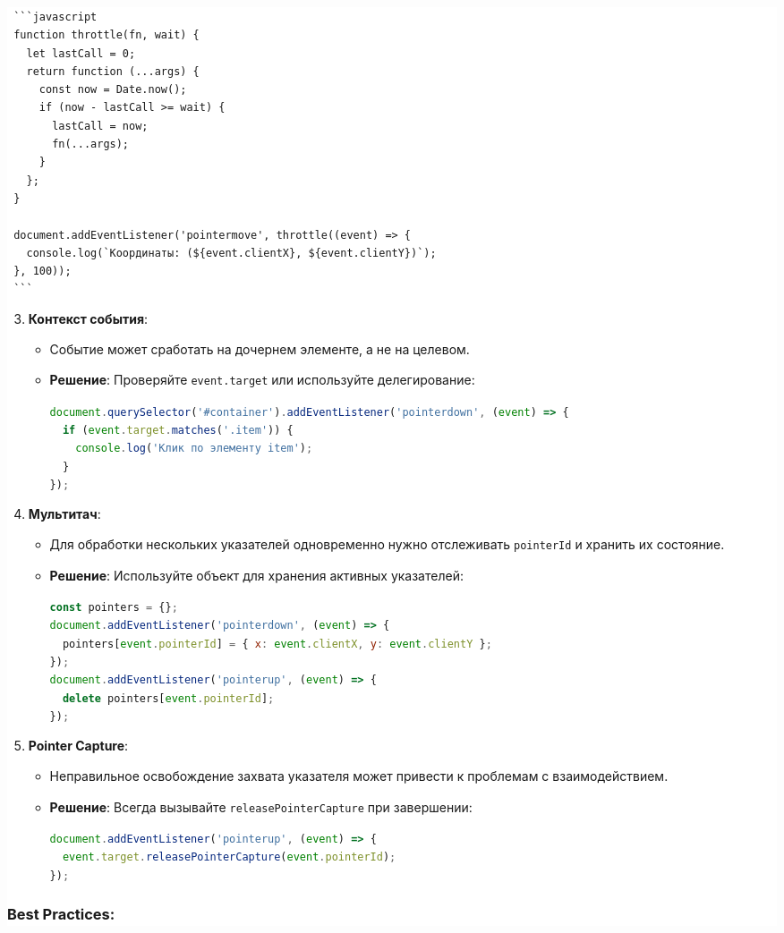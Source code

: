      ```javascript
     function throttle(fn, wait) {
       let lastCall = 0;
       return function (...args) {
         const now = Date.now();
         if (now - lastCall >= wait) {
           lastCall = now;
           fn(...args);
         }
       };
     }

     document.addEventListener('pointermove', throttle((event) => {
       console.log(`Координаты: (${event.clientX}, ${event.clientY})`);
     }, 100));
     ```
3. **Контекст события**:
   - Событие может сработать на дочернем элементе, а не на целевом.
   - **Решение**: Проверяйте `event.target` или используйте делегирование:

     ```javascript
     document.querySelector('#container').addEventListener('pointerdown', (event) => {
       if (event.target.matches('.item')) {
         console.log('Клик по элементу item');
       }
     });
     ```
4. **Мультитач**:
   - Для обработки нескольких указателей одновременно нужно отслеживать `pointerId` и хранить их состояние.
   - **Решение**: Используйте объект для хранения активных указателей:

     ```javascript
     const pointers = {};
     document.addEventListener('pointerdown', (event) => {
       pointers[event.pointerId] = { x: event.clientX, y: event.clientY };
     });
     document.addEventListener('pointerup', (event) => {
       delete pointers[event.pointerId];
     });
     ```
5. **Pointer Capture**:
   - Неправильное освобождение захвата указателя может привести к проблемам с взаимодействием.
   - **Решение**: Всегда вызывайте `releasePointerCapture` при завершении:

     ```javascript
     document.addEventListener('pointerup', (event) => {
       event.target.releasePointerCapture(event.pointerId);
     });
     ```

### Best Practices:
